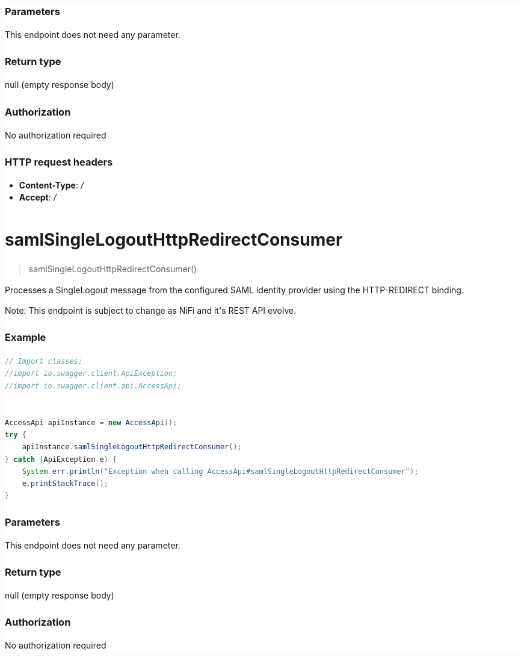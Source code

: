 ### Parameters
This endpoint does not need any parameter.

### Return type

null (empty response body)

### Authorization

No authorization required

### HTTP request headers

 - **Content-Type**: */*
 - **Accept**: */*

<a name="samlSingleLogoutHttpRedirectConsumer"></a>
# **samlSingleLogoutHttpRedirectConsumer**
> samlSingleLogoutHttpRedirectConsumer()

Processes a SingleLogout message from the configured SAML identity provider using the HTTP-REDIRECT binding.

Note: This endpoint is subject to change as NiFi and it&#39;s REST API evolve.

### Example
```java
// Import classes:
//import io.swagger.client.ApiException;
//import io.swagger.client.api.AccessApi;


AccessApi apiInstance = new AccessApi();
try {
    apiInstance.samlSingleLogoutHttpRedirectConsumer();
} catch (ApiException e) {
    System.err.println("Exception when calling AccessApi#samlSingleLogoutHttpRedirectConsumer");
    e.printStackTrace();
}
```

### Parameters
This endpoint does not need any parameter.

### Return type

null (empty response body)

### Authorization

No authorization required
